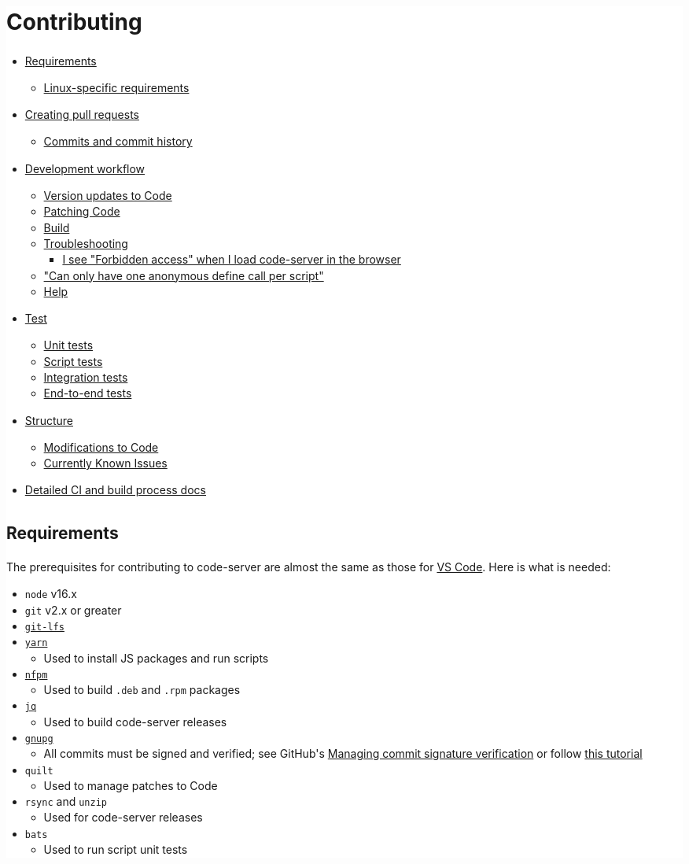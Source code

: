 


# Contributing

- [Requirements](#requirements)
  - [Linux-specific requirements](#linux-specific-requirements)
- [Creating pull requests](#creating-pull-requests)
  - [Commits and commit history](#commits-and-commit-history)
- [Development workflow](#development-workflow)
  - [Version updates to Code](#version-updates-to-code)
  - [Patching Code](#patching-code)
  - [Build](#build)
  - [Troubleshooting](#troubleshooting)
    - [I see "Forbidden access" when I load code-server in the browser](#i-see-forbidden-access-when-i-load-code-server-in-the-browser)
  - ["Can only have one anonymous define call per script"](#can-only-have-one-anonymous-define-call-per-script)
  - [Help](#help)
- [Test](#test)
  - [Unit tests](#unit-tests)
  - [Script tests](#script-tests)
  - [Integration tests](#integration-tests)
  - [End-to-end tests](#end-to-end-tests)
- [Structure](#structure)
  - [Modifications to Code](#modifications-to-code)
  - [Currently Known Issues](#currently-known-issues)




- [Detailed CI and build process docs](../ci)

## Requirements

The prerequisites for contributing to code-server are almost the same as those
for [VS
Code](https://github.com/Microsoft/vscode/wiki/How-to-Contribute#prerequisites).
Here is what is needed:

- `node` v16.x
- `git` v2.x or greater
- [`git-lfs`](https://git-lfs.github.com)
- [`yarn`](https://classic.yarnpkg.com/en/)
  - Used to install JS packages and run scripts
- [`nfpm`](https://nfpm.goreleaser.com/)
  - Used to build `.deb` and `.rpm` packages
- [`jq`](https://stedolan.github.io/jq/)
  - Used to build code-server releases
- [`gnupg`](https://gnupg.org/index.html)
  - All commits must be signed and verified; see GitHub's [Managing commit
    signature
    verification](https://docs.github.com/en/github/authenticating-to-github/managing-commit-signature-verification)
    or follow [this tutorial](https://joeprevite.com/verify-commits-on-github)
- `quilt`
  - Used to manage patches to Code
- `rsync` and `unzip`
  - Used for code-server releases
- `bats`
  - Used to run script unit tests
